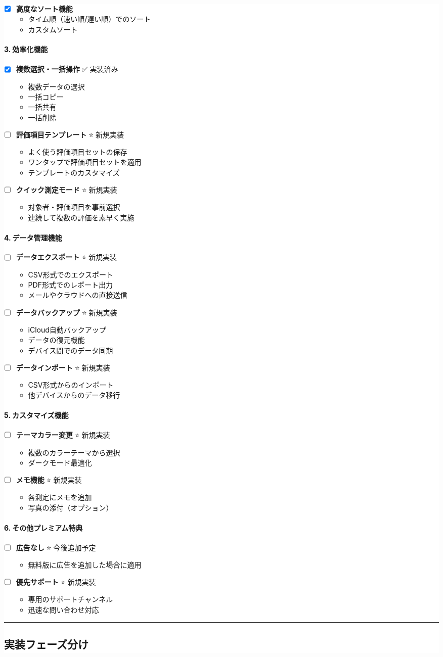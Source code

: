 - [x] **高度なソート機能**
  - タイム順（速い順/遅い順）でのソート
  - カスタムソート

#### 3. 効率化機能
- [x] **複数選択・一括操作** ✅ 実装済み
  - 複数データの選択
  - 一括コピー
  - 一括共有
  - 一括削除

- [ ] **評価項目テンプレート** ⭐ 新規実装
  - よく使う評価項目セットの保存
  - ワンタップで評価項目セットを適用
  - テンプレートのカスタマイズ

- [ ] **クイック測定モード** ⭐ 新規実装
  - 対象者・評価項目を事前選択
  - 連続して複数の評価を素早く実施

#### 4. データ管理機能
- [ ] **データエクスポート** ⭐ 新規実装
  - CSV形式でのエクスポート
  - PDF形式でのレポート出力
  - メールやクラウドへの直接送信

- [ ] **データバックアップ** ⭐ 新規実装
  - iCloud自動バックアップ
  - データの復元機能
  - デバイス間でのデータ同期

- [ ] **データインポート** ⭐ 新規実装
  - CSV形式からのインポート
  - 他デバイスからのデータ移行

#### 5. カスタマイズ機能
- [ ] **テーマカラー変更** ⭐ 新規実装
  - 複数のカラーテーマから選択
  - ダークモード最適化

- [ ] **メモ機能** ⭐ 新規実装
  - 各測定にメモを追加
  - 写真の添付（オプション）

#### 6. その他プレミアム特典
- [ ] **広告なし** ⭐ 今後追加予定
  - 無料版に広告を追加した場合に適用

- [ ] **優先サポート** ⭐ 新規実装
  - 専用のサポートチャンネル
  - 迅速な問い合わせ対応

---

## 実装フェーズ分け
